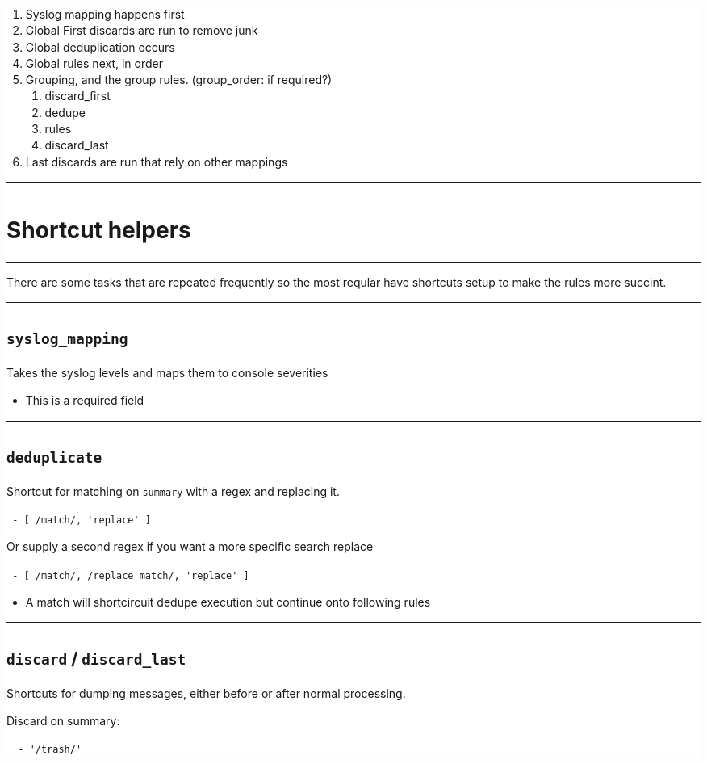   1. Syslog mapping happens first
  2. Global First discards are run to remove junk
  3. Global deduplication occurs
  4. Global rules next, in order
  5. Grouping, and the group rules. (group_order: if required?)
      1. discard_first
      2. dedupe
      3. rules
      4. discard_last
  6. Last discards are run that rely on other mappings



--------------------
# Shortcut helpers
--------------------

  There are some tasks that are repeated frequently so the most
  reqular have shortcuts setup to make the rules more succint. 


---------------------
## `syslog_mapping`

  Takes the syslog levels and maps them
  to console severities

  * This is a required field 


------------------
## `deduplicate`

  Shortcut for matching on `summary` with a regex and replacing it.

     - [ /match/, 'replace' ]

  Or supply a second regex if you want a more specific search replace

     - [ /match/, /replace_match/, 'replace' ]

  * A match will shortcircuit dedupe execution but continue onto
  following rules


-------------------------------
## `discard` / `discard_last`

  Shortcuts for dumping messages, either before or after normal 
  processing. 

  Discard on summary:

      - '/trash/'
